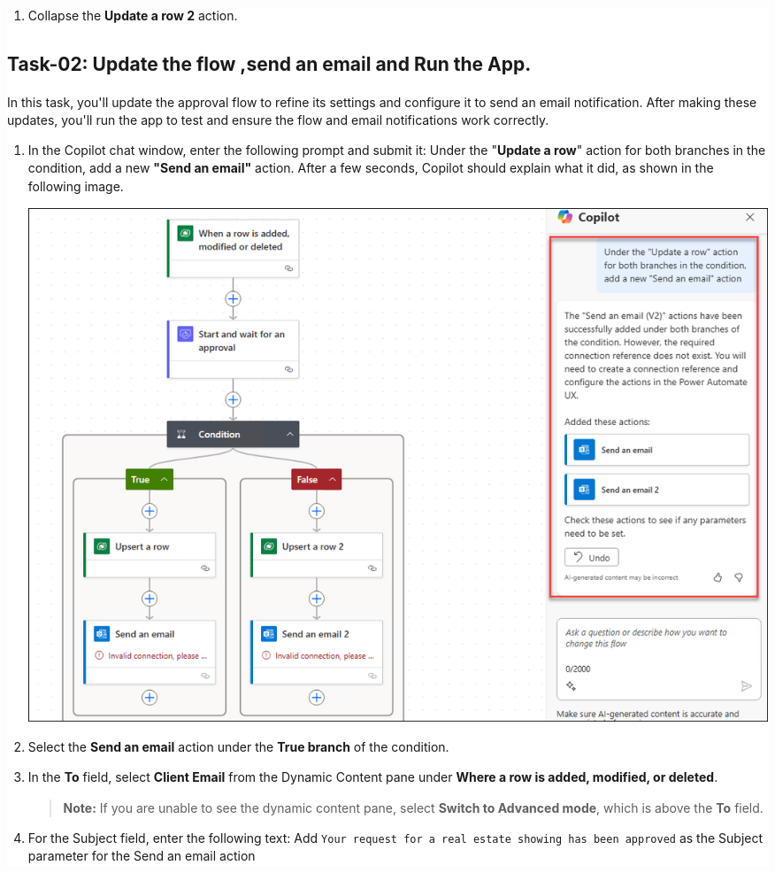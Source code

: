 1. Collapse the **Update a row 2** action.

## Task-02: Update the flow ,send an email and Run the App.

In this task, you'll update the approval flow to refine its settings and configure it to send an email notification. After making these updates, you'll run the app to test and ensure the flow and email notifications work correctly.

1. In the Copilot chat window, enter the following prompt and submit it: Under the "**Update a row**" action for both branches in the condition, add a new **"Send an email"** action. After a few seconds, Copilot should explain what it did, as shown in the following image.

   ![screenshot of the prompt ](../Media/sendanemailaction.png)

1. Select the **Send an email** action under the **True branch** of the condition.

1. In the **To** field, select **Client Email** from the Dynamic Content pane under **Where a row is added, modified, or deleted**.

    >**Note:** If you are unable to see the dynamic content pane, select **Switch to Advanced mode**, which is above the **To** field.

1. For the Subject field, enter the following text: Add `Your request for a real estate showing has been approved` as the Subject parameter for the Send an email action
